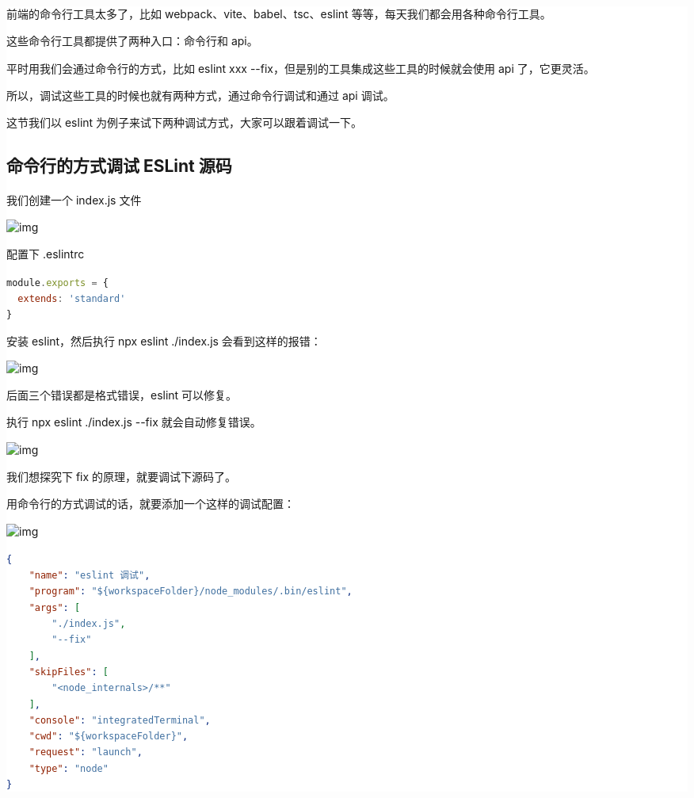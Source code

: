 前端的命令行工具太多了，比如 webpack、vite、babel、tsc、eslint 等等，每天我们都会用各种命令行工具。

这些命令行工具都提供了两种入口：命令行和 api。

平时用我们会通过命令行的方式，比如 eslint xxx --fix，但是别的工具集成这些工具的时候就会使用 api 了，它更灵活。

所以，调试这些工具的时候也就有两种方式，通过命令行调试和通过 api 调试。

这节我们以 eslint 为例子来试下两种调试方式，大家可以跟着调试一下。

## 命令行的方式调试 ESLint 源码

我们创建一个 index.js 文件

![img](https://p6-juejin.byteimg.com/tos-cn-i-k3u1fbpfcp/c58b822e87b544479b5c33ead9988737~tplv-k3u1fbpfcp-zoom-in-crop-mark:3024:0:0:0.awebp?)

配置下 .eslintrc

```javascript
module.exports = {
  extends: 'standard'
}
```

安装 eslint，然后执行 npx eslint ./index.js 会看到这样的报错：

![img](https://p6-juejin.byteimg.com/tos-cn-i-k3u1fbpfcp/c10696d17d514234ab0fd12949f59c01~tplv-k3u1fbpfcp-zoom-in-crop-mark:3024:0:0:0.awebp?)

后面三个错误都是格式错误，eslint 可以修复。

执行 npx eslint ./index.js --fix 就会自动修复错误。

![img](https://p1-juejin.byteimg.com/tos-cn-i-k3u1fbpfcp/47a1df45a67a4410bce7d7cc9bef7f8a~tplv-k3u1fbpfcp-zoom-in-crop-mark:3024:0:0:0.awebp?)

我们想探究下 fix 的原理，就要调试下源码了。

用命令行的方式调试的话，就要添加一个这样的调试配置：

![img](https://p1-juejin.byteimg.com/tos-cn-i-k3u1fbpfcp/be0be3c04f0149ca807899e54d151504~tplv-k3u1fbpfcp-zoom-in-crop-mark:3024:0:0:0.awebp?)

```json
{
    "name": "eslint 调试",
    "program": "${workspaceFolder}/node_modules/.bin/eslint",
    "args": [
        "./index.js",
        "--fix"
    ],
    "skipFiles": [
        "<node_internals>/**"
    ],
    "console": "integratedTerminal",
    "cwd": "${workspaceFolder}",
    "request": "launch",
    "type": "node"
}
```
